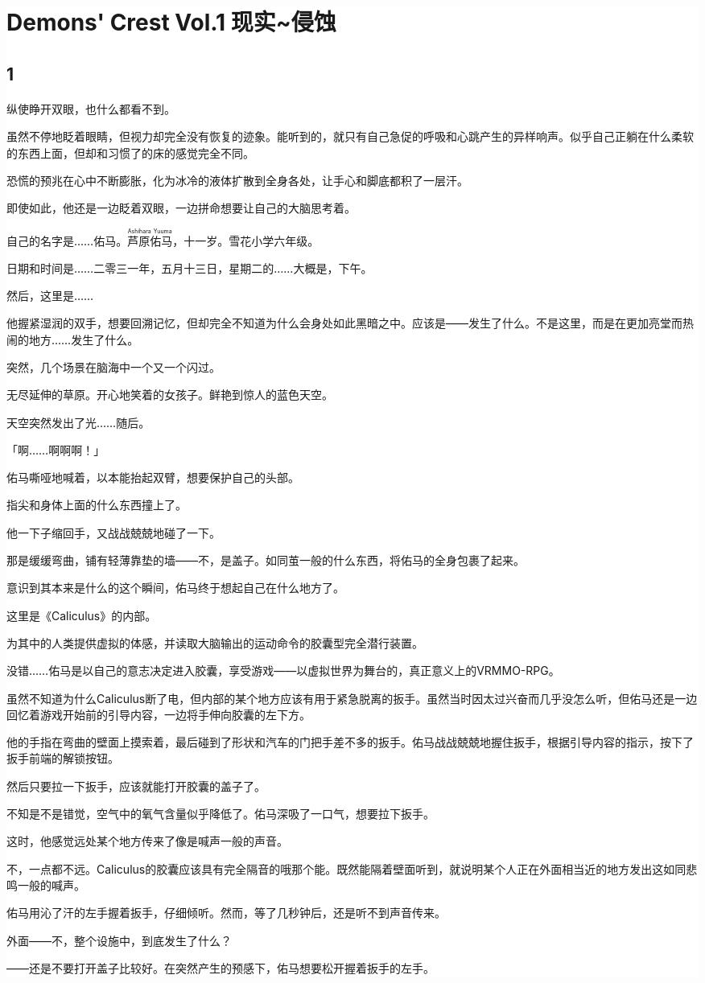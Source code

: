 # Demons' Crest Vol.1 现实~侵蚀

## 1

纵使睁开双眼，也什么都看不到。

虽然不停地眨着眼睛，但视力却完全没有恢复的迹象。能听到的，就只有自己急促的呼吸和心跳产生的异样响声。似乎自己正躺在什么柔软的东西上面，但却和习惯了的床的感觉完全不同。

恐慌的预兆在心中不断膨胀，化为冰冷的液体扩散到全身各处，让手心和脚底都积了一层汗。

即使如此，他还是一边眨着双眼，一边拼命想要让自己的大脑思考着。

自己的名字是……佑马。<ruby>芦原佑马<rt>Ashihara Yuuma</rt></ruby>，十一岁。雪花小学六年级。

日期和时间是……二零三一年，五月十三日，星期二的……大概是，下午。

然后，这里是……

他握紧湿润的双手，想要回溯记忆，但却完全不知道为什么会身处如此黑暗之中。应该是——发生了什么。不是这里，而是在更加亮堂而热闹的地方……发生了什么。

突然，几个场景在脑海中一个又一个闪过。

无尽延伸的草原。开心地笑着的女孩子。鲜艳到惊人的蓝色天空。

天空突然发出了光……随后。

「啊……啊啊啊！」

佑马嘶哑地喊着，以本能抬起双臂，想要保护自己的头部。

指尖和身体上面的什么东西撞上了。

他一下子缩回手，又战战兢兢地碰了一下。

那是缓缓弯曲，铺有轻薄靠垫的墙——不，是盖子。如同茧一般的什么东西，将佑马的全身包裹了起来。

意识到其本来是什么的这个瞬间，佑马终于想起自己在什么地方了。

这里是《Caliculus》的内部。

为其中的人类提供虚拟的体感，并读取大脑输出的运动命令的胶囊型完全潜行装置。

没错……佑马是以自己的意志决定进入胶囊，享受游戏——以虚拟世界为舞台的，真正意义上的VRMMO-RPG。

虽然不知道为什么Caliculus断了电，但内部的某个地方应该有用于紧急脱离的扳手。虽然当时因太过兴奋而几乎没怎么听，但佑马还是一边回忆着游戏开始前的引导内容，一边将手伸向胶囊的左下方。

他的手指在弯曲的壁面上摸索着，最后碰到了形状和汽车的门把手差不多的扳手。佑马战战兢兢地握住扳手，根据引导内容的指示，按下了扳手前端的解锁按钮。

然后只要拉一下扳手，应该就能打开胶囊的盖子了。

不知是不是错觉，空气中的氧气含量似乎降低了。佑马深吸了一口气，想要拉下扳手。

这时，他感觉远处某个地方传来了像是喊声一般的声音。

不，一点都不远。Caliculus的胶囊应该具有完全隔音的哦那个能。既然能隔着壁面听到，就说明某个人正在外面相当近的地方发出这如同悲鸣一般的喊声。

佑马用沁了汗的左手握着扳手，仔细倾听。然而，等了几秒钟后，还是听不到声音传来。

外面——不，整个设施中，到底发生了什么？

——还是不要打开盖子比较好。在突然产生的预感下，佑马想要松开握着扳手的左手。
